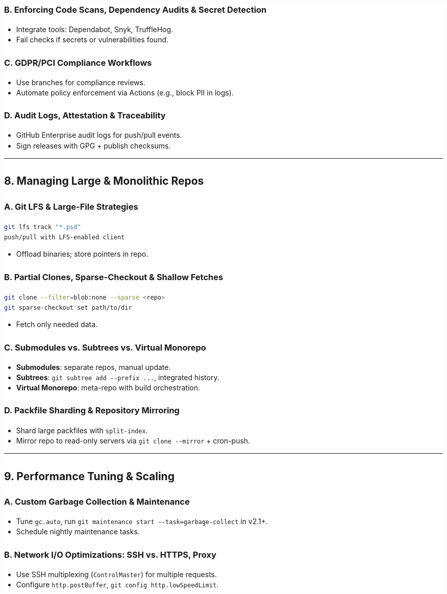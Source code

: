### B. Enforcing Code Scans, Dependency Audits & Secret Detection
- Integrate tools: Dependabot, Snyk, TruffleHog.  
- Fail checks if secrets or vulnerabilities found.

### C. GDPR/PCI Compliance Workflows
- Use branches for compliance reviews.  
- Automate policy enforcement via Actions (e.g., block PII in logs).

### D. Audit Logs, Attestation & Traceability
- GitHub Enterprise audit logs for push/pull events.  
- Sign releases with GPG + publish checksums.

---

## 8. Managing Large & Monolithic Repos

### A. Git LFS & Large-File Strategies
```bash
git lfs track "*.psd"
push/pull with LFS-enabled client
``` 
- Offload binaries; store pointers in repo.

### B. Partial Clones, Sparse-Checkout & Shallow Fetches
```bash
git clone --filter=blob:none --sparse <repo>
git sparse-checkout set path/to/dir
``` 
- Fetch only needed data.

### C. Submodules vs. Subtrees vs. Virtual Monorepo
- **Submodules**: separate repos, manual update.  
- **Subtrees**: `git subtree add --prefix ...`, integrated history.  
- **Virtual Monorepo**: meta-repo with build orchestration.

### D. Packfile Sharding & Repository Mirroring
- Shard large packfiles with `split-index`.  
- Mirror repo to read-only servers via `git clone --mirror` + cron-push.

---

## 9. Performance Tuning & Scaling

### A. Custom Garbage Collection & Maintenance
- Tune `gc.auto`, run `git maintenance start --task=garbage-collect` in v2.1+.  
- Schedule nightly maintenance tasks.

### B. Network I/O Optimizations: SSH vs. HTTPS, Proxy
- Use SSH multiplexing (`ControlMaster`) for multiple requests.  
- Configure `http.postBuffer`, `git config http.lowSpeedLimit`.
